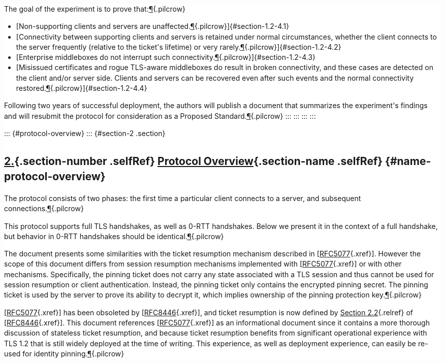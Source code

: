 The goal of the experiment is to prove
that:[¶](#section-1.2-3){.pilcrow}

-   [Non-supporting clients and servers are
    unaffected.[¶](#section-1.2-4.1){.pilcrow}]{#section-1.2-4.1}
-   [Connectivity between supporting clients and servers is retained
    under normal circumstances, whether the client connects to the
    server frequently (relative to the ticket\'s lifetime) or very
    rarely.[¶](#section-1.2-4.2){.pilcrow}]{#section-1.2-4.2}
-   [Enterprise middleboxes do not interrupt such
    connectivity.[¶](#section-1.2-4.3){.pilcrow}]{#section-1.2-4.3}
-   [Misissued certificates and rogue TLS-aware middleboxes do result in
    broken connectivity, and these cases are detected on the client
    and/or server side. Clients and servers can be recovered even after
    such events and the normal connectivity
    restored.[¶](#section-1.2-4.4){.pilcrow}]{#section-1.2-4.4}

Following two years of successful deployment, the authors will publish a
document that summarizes the experiment\'s findings and will resubmit
the protocol for consideration as a Proposed
Standard.[¶](#section-1.2-5){.pilcrow}
:::
:::
:::
:::

::: {#protocol-overview}
::: {#section-2 .section}
## [2.](#section-2){.section-number .selfRef} [Protocol Overview](#name-protocol-overview){.section-name .selfRef} {#name-protocol-overview}

The protocol consists of two phases: the first time a particular client
connects to a server, and subsequent
connections.[¶](#section-2-1){.pilcrow}

This protocol supports full TLS handshakes, as well as 0-RTT handshakes.
Below we present it in the context of a full handshake, but behavior in
0-RTT handshakes should be identical.[¶](#section-2-2){.pilcrow}

The document presents some similarities with the ticket resumption
mechanism described in \[[RFC5077](#RFC5077){.xref}\]. However the scope
of this document differs from session resumption mechanisms implemented
with \[[RFC5077](#RFC5077){.xref}\] or with other mechanisms.
Specifically, the pinning ticket does not carry any state associated
with a TLS session and thus cannot be used for session resumption or
client authentication. Instead, the pinning ticket only contains the
encrypted pinning secret. The pinning ticket is used by the server to
prove its ability to decrypt it, which implies ownership of the pinning
protection key.[¶](#section-2-3){.pilcrow}

\[[RFC5077](#RFC5077){.xref}\] has been obsoleted by
\[[RFC8446](#RFC8446){.xref}\], and ticket resumption is now defined by
[Section
2.2](https://www.rfc-editor.org/rfc/rfc8446#section-2.2){.relref} of
\[[RFC8446](#RFC8446){.xref}\]. This document references
\[[RFC5077](#RFC5077){.xref}\] as an informational document since it
contains a more thorough discussion of stateless ticket resumption, and
because ticket resumption benefits from significant operational
experience with TLS 1.2 that is still widely deployed at the time of
writing. This experience, as well as deployment experience, can easily
be re-used for identity pinning.[¶](#section-2-4){.pilcrow}
